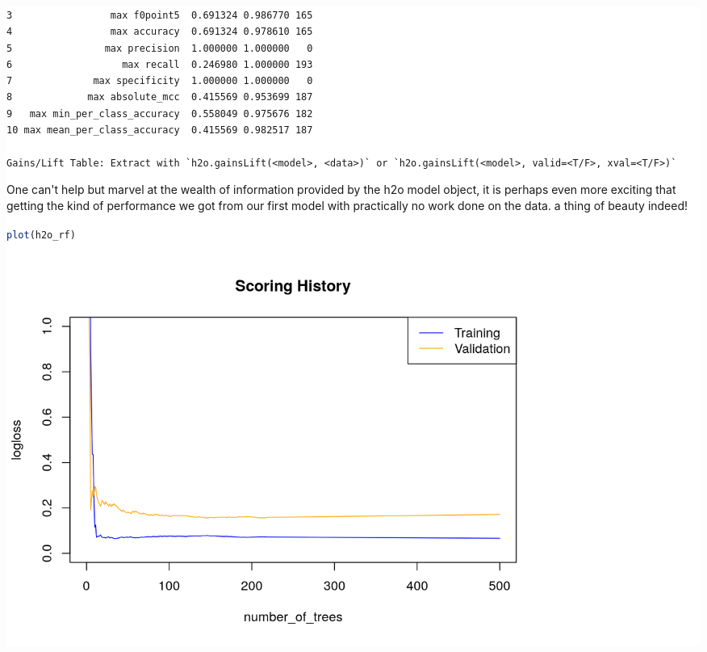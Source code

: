 ```
3                 max f0point5  0.691324 0.986770 165
4                 max accuracy  0.691324 0.978610 165
5                max precision  1.000000 1.000000   0
6                   max recall  0.246980 1.000000 193
7              max specificity  1.000000 1.000000   0
8             max absolute_mcc  0.415569 0.953699 187
9   max min_per_class_accuracy  0.558049 0.975676 182
10 max mean_per_class_accuracy  0.415569 0.982517 187

Gains/Lift Table: Extract with `h2o.gainsLift(<model>, <data>)` or `h2o.gainsLift(<model>, valid=<T/F>, xval=<T/F>)`
```
    
One can't help but marvel at the wealth of information provided by the h2o model object, it is perhaps even more exciting that getting the kind of performance we got from our first model with practically no work done on the data. a thing of beauty indeed!
    

```r
plot(h2o_rf)
```

<img src="02_H2O_files/figure-html/unnamed-chunk-19-1.png" width="672" />
    